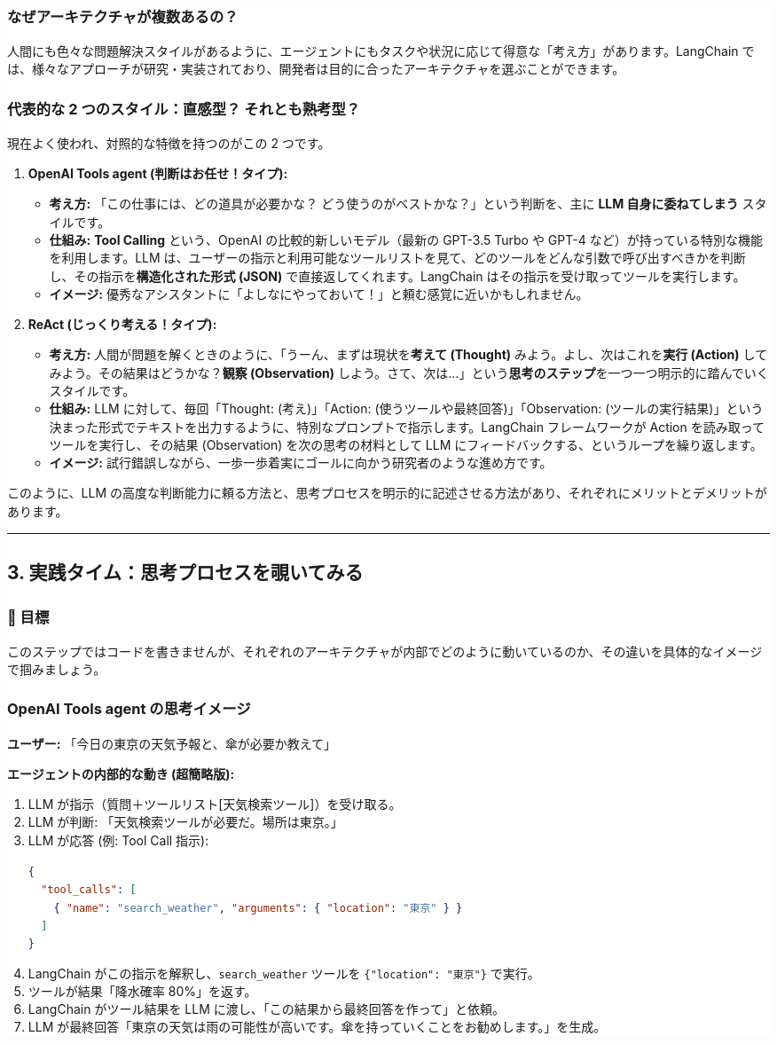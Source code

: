 ### なぜアーキテクチャが複数あるの？

人間にも色々な問題解決スタイルがあるように、エージェントにもタスクや状況に応じて得意な「考え方」があります。LangChain では、様々なアプローチが研究・実装されており、開発者は目的に合ったアーキテクチャを選ぶことができます。

### 代表的な 2 つのスタイル：直感型？ それとも熟考型？

現在よく使われ、対照的な特徴を持つのがこの 2 つです。

1.  **OpenAI Tools agent (判断はお任せ！タイプ):**

    - **考え方:** 「この仕事には、どの道具が必要かな？ どう使うのがベストかな？」という判断を、主に **LLM 自身に委ねてしまう** スタイルです。
    - **仕組み:** **Tool Calling** という、OpenAI の比較的新しいモデル（最新の GPT-3.5 Turbo や GPT-4 など）が持っている特別な機能を利用します。LLM は、ユーザーの指示と利用可能なツールリストを見て、どのツールをどんな引数で呼び出すべきかを判断し、その指示を**構造化された形式 (JSON)** で直接返してくれます。LangChain はその指示を受け取ってツールを実行します。
    - **イメージ:** 優秀なアシスタントに「よしなにやっておいて！」と頼む感覚に近いかもしれません。

2.  **ReAct (じっくり考える！タイプ):**
    - **考え方:** 人間が問題を解くときのように、「うーん、まずは現状を**考えて (Thought)** みよう。よし、次はこれを**実行 (Action)** してみよう。その結果はどうかな？**観察 (Observation)** しよう。さて、次は…」という**思考のステップ**を一つ一つ明示的に踏んでいくスタイルです。
    - **仕組み:** LLM に対して、毎回「Thought: (考え)」「Action: (使うツールや最終回答)」「Observation: (ツールの実行結果)」という決まった形式でテキストを出力するように、特別なプロンプトで指示します。LangChain フレームワークが Action を読み取ってツールを実行し、その結果 (Observation) を次の思考の材料として LLM にフィードバックする、というループを繰り返します。
    - **イメージ:** 試行錯誤しながら、一歩一歩着実にゴールに向かう研究者のような進め方です。

このように、LLM の高度な判断能力に頼る方法と、思考プロセスを明示的に記述させる方法があり、それぞれにメリットとデメリットがあります。

---

## 3. 実践タイム：思考プロセスを覗いてみる

### 🎯 目標

このステップではコードを書きませんが、それぞれのアーキテクチャが内部でどのように動いているのか、その違いを具体的なイメージで掴みましょう。

### OpenAI Tools agent の思考イメージ

**ユーザー:** 「今日の東京の天気予報と、傘が必要か教えて」

**エージェントの内部的な動き (超簡略版):**

1.  LLM が指示（質問＋ツールリスト[天気検索ツール]）を受け取る。
2.  LLM が判断: 「天気検索ツールが必要だ。場所は東京。」
3.  LLM が応答 (例: Tool Call 指示):
    ```json
    {
      "tool_calls": [
        { "name": "search_weather", "arguments": { "location": "東京" } }
      ]
    }
    ```
4.  LangChain がこの指示を解釈し、`search_weather` ツールを `{"location": "東京"}` で実行。
5.  ツールが結果「降水確率 80%」を返す。
6.  LangChain がツール結果を LLM に渡し、「この結果から最終回答を作って」と依頼。
7.  LLM が最終回答「東京の天気は雨の可能性が高いです。傘を持っていくことをお勧めします。」を生成。
